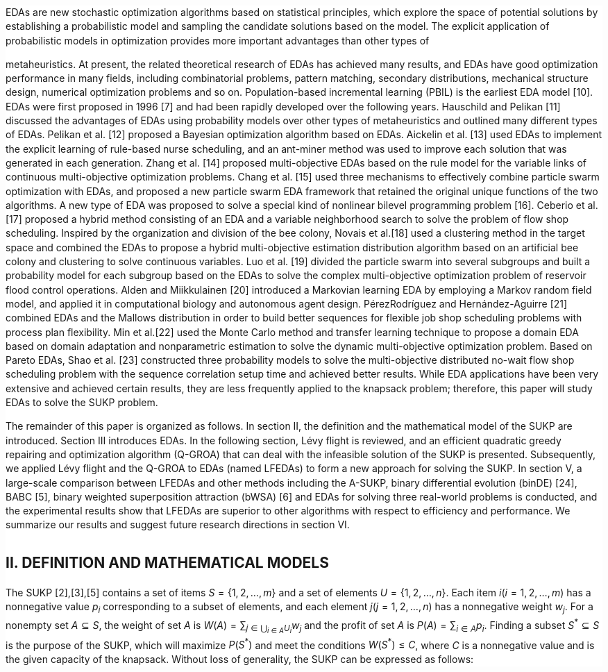 EDAs are new stochastic optimization algorithms based on statistical principles, which explore the space of potential solutions by establishing a probabilistic model and sampling the candidate solutions based on the model. The explicit application of probabilistic models in optimization provides more important advantages than other types of


[^0]:    The associate editor coordinating the review of this manuscript and approving it for publication was Hisao Ishibuchi.

metaheuristics. At present, the related theoretical research of EDAs has achieved many results, and EDAs have good optimization performance in many fields, including combinatorial problems, pattern matching, secondary distributions, mechanical structure design, numerical optimization problems and so on. Population-based incremental learning (PBIL) is the earliest EDA model [10]. EDAs were first proposed in 1996 [7] and had been rapidly developed over the following years. Hauschild and Pelikan [11] discussed the advantages of EDAs using probability models over other types of metaheuristics and outlined many different types of EDAs. Pelikan et al. [12] proposed a Bayesian optimization algorithm based on EDAs. Aickelin et al. [13] used EDAs to implement the explicit learning of rule-based nurse scheduling, and an ant-miner method was used to improve each solution that was generated in each generation. Zhang et al. [14] proposed multi-objective EDAs based on the rule model for the variable links of continuous multi-objective optimization problems. Chang et al. [15] used three mechanisms to effectively combine particle swarm optimization with EDAs, and proposed a new particle swarm EDA framework that retained the original unique functions of the two algorithms. A new type of EDA was proposed to solve a special kind of nonlinear bilevel programming problem [16]. Ceberio et al. [17] proposed a hybrid method consisting of an EDA and a variable neighborhood search to solve the problem of flow shop scheduling. Inspired by the organization and division of the bee colony, Novais et al.[18] used a clustering method in the target space and combined the EDAs to propose a hybrid multi-objective estimation distribution algorithm based on an artificial bee colony and clustering to solve continuous variables. Luo et al. [19] divided the particle swarm into several subgroups and built a probability model for each subgroup based on the EDAs to solve the complex multi-objective optimization problem of reservoir flood control operations. Alden and Miikkulainen [20] introduced a Markovian learning EDA by employing a Markov random field model, and applied it in computational biology and autonomous agent design. PérezRodríguez and Hernández-Aguirre [21] combined EDAs and the Mallows distribution in order to build better sequences for flexible job shop scheduling problems with process plan flexibility. Min et al.[22] used the Monte Carlo method and transfer learning technique to propose a domain EDA based on domain adaptation and nonparametric estimation to solve the dynamic multi-objective optimization problem. Based on Pareto EDAs, Shao et al. [23] constructed three probability models to solve the multi-objective distributed no-wait flow shop scheduling problem with the sequence correlation setup time and achieved better results. While EDA applications have been very extensive and achieved certain results, they are less frequently applied to the knapsack problem; therefore, this paper will study EDAs to solve the SUKP problem.

The remainder of this paper is organized as follows. In section II, the definition and the mathematical model of the SUKP are introduced. Section III introduces EDAs. In the following section, Lévy flight is reviewed, and an efficient quadratic greedy repairing and optimization algorithm (Q-GROA) that can deal with the infeasible solution of the SUKP is presented. Subsequently, we applied Lévy flight and the Q-GROA to EDAs (named LFEDAs) to form a new approach for solving the SUKP. In section V, a large-scale comparison between LFEDAs and other methods including the A-SUKP, binary differential evolution (binDE) [24], BABC [5], binary weighted superposition attraction (bWSA) [6] and EDAs for solving three real-world problems is conducted, and the experimental results show that LFEDAs are superior to other algorithms with respect to efficiency and performance. We summarize our results and suggest future research directions in section VI.

## II. DEFINITION AND MATHEMATICAL MODELS

The SUKP [2],[3],[5] contains a set of items $S=\{1,2, \ldots, m\}$ and a set of elements $U=\{1,2, \ldots, n\}$. Each item $i(i=1,2, \ldots, m)$ has a nonnegative value $p_{i}$ corresponding to a subset of elements, and each element $j(j=1,2, \ldots, n)$ has a nonnegative weight $w_{j}$. For a nonempty set $A \subseteq S$, the weight of set $A$ is $W(A)=\sum_{j \in \bigcup_{i \in A} U_{i}} w_{j}$ and the profit of set $A$ is $P(A)=\sum_{i \in A} p_{i}$. Finding a subset $S^{*} \subseteq S$ is the purpose of the SUKP, which will maximize $P\left(S^{*}\right)$ and meet the conditions $W\left(S^{*}\right) \leq C$, where $C$ is a nonnegative value and is the given capacity of the knapsack. Without loss of generality, the SUKP can be expressed as follows:
